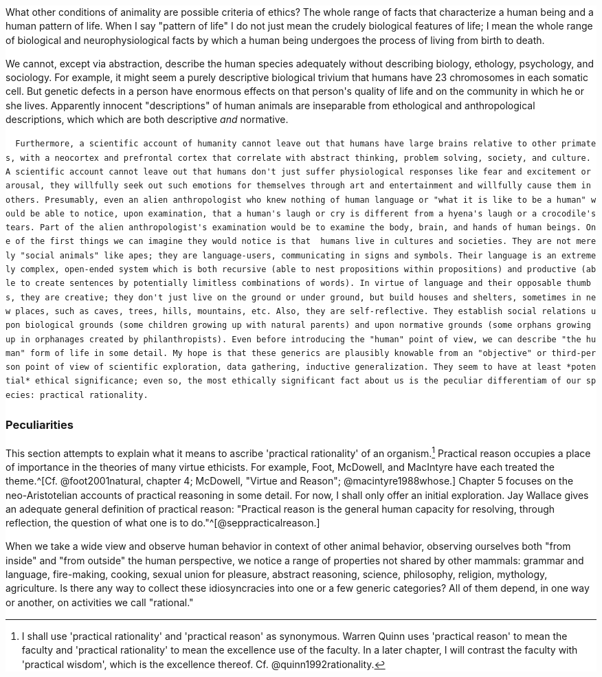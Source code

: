 What other conditions of animality are possible criteria of ethics? The whole range of facts that characterize a human being and a human pattern of life. When I say "pattern of life" I do not just mean the crudely biological features of life; I mean the whole range of biological and neurophysiological facts by which a human being undergoes the process of  living from birth to death. 

We cannot, except via abstraction, describe the human species adequately without describing biology, ethology, psychology, and sociology. For example, it might seem a purely descriptive biological trivium that humans have 23 chromosomes in each somatic cell. But genetic defects in a person have enormous effects on that person's quality of life and on the community in which he or she lives. Apparently innocent "descriptions" of human animals are inseparable from ethological and anthropological descriptions, which which are both descriptive *and* normative. 

      Furthermore, a scientific account of humanity cannot leave out that humans have large brains relative to other primates, with a neocortex and prefrontal cortex that correlate with abstract thinking, problem solving, society, and culture. A scientific account cannot leave out that humans don't just suffer physiological responses like fear and excitement or arousal, they willfully seek out such emotions for themselves through art and entertainment and willfully cause them in others. Presumably, even an alien anthropologist who knew nothing of human language or "what it is like to be a human" would be able to notice, upon examination, that a human's laugh or cry is different from a hyena's laugh or a crocodile's tears. Part of the alien anthropologist's examination would be to examine the body, brain, and hands of human beings. One of the first things we can imagine they would notice is that  humans live in cultures and societies. They are not merely "social animals" like apes; they are language-users, communicating in signs and symbols. Their language is an extremely complex, open-ended system which is both recursive (able to nest propositions within propositions) and productive (able to create sentences by potentially limitless combinations of words). In virtue of language and their opposable thumbs, they are creative; they don't just live on the ground or under ground, but build houses and shelters, sometimes in new places, such as caves, trees, hills, mountains, etc. Also, they are self-reflective. They establish social relations upon biological grounds (some children growing up with natural parents) and upon normative grounds (some orphans growing up in orphanages created by philanthropists). Even before introducing the "human" point of view, we can describe "the human" form of life in some detail. My hope is that these generics are plausibly knowable from an "objective" or third-person point of view of scientific exploration, data gathering, inductive generalization. They seem to have at least *potential* ethical significance; even so, the most ethically significant fact about us is the peculiar differentiam of our species: practical rationality. 

### Peculiarities

This section attempts to explain what it means to ascribe 'practical rationality' of an organism.[^31] Practical reason occupies a place of importance in the theories of many virtue ethicists. For example, Foot, McDowell, and MacIntyre have each treated the theme.^[Cf. @foot2001natural, chapter 4; McDowell, "Virtue and Reason"; @macintyre1988whose.] Chapter 5 focuses on the neo-Aristotelian accounts of practical reasoning in some detail. For now, I shall only offer an initial exploration. Jay Wallace gives an adequate general definition of practical reason: "Practical reason is the general human capacity for resolving, through reflection, the question of what one is to do."^[@seppracticalreason.]

When we take a wide view and observe human behavior in context of other animal behavior, observing ourselves both "from inside" and "from outside" the human perspective, we notice a range of properties not shared by other mammals: grammar and language, fire-making, cooking, sexual union for pleasure, abstract reasoning, science, philosophy, religion, mythology, agriculture. Is there any way to collect these idiosyncracies into one or a few generic categories? All of them depend, in one way or another, on activities we call "rational." 


[^20]: The a picture of nature as a manifold of purely descriptive and non-normative facts, entities, properties, and laws is what McDowell calls "bald nature." A better term would be "Laplacian nature," since the notion that the cosmos is coldly factual, bald of values, and disenchanted from any supernatural esoterica, aligns more closely with Pierre-Simon Laplace's mathematical picture of nature. Laplace pictured nature as a set of cold, abstract, and necessary relations. Realism about natural normativity is incompatible with the Laplacian picture. But his picture is, I would dare to say, unscientific. At the very least, it is not *the only* scientific picture. Regardless, Laplacian nature emphatically does not include natural norms.
[^22]: *A Treatise of Human Nature* book III, part I, section I.
[^21]: Arnhart and MacIntyre argue that Hume himself allows for a kind of inference from "is" to "ought" in other places. (Cf. @arnhart1995new; @macintyre1959hume) I think Moore is the one to blame (or to give the credit). 
[^26]: One might say that some things -- God or people or platonic forms --  are *good full stop*. I will concede that God, say, would not have a complement like this. But is any creature good simpliciter? Even so, calling God *good full stop* is a way of indicating that he is good *for everyone and everything*. He is the unqualifiedly desirable, or rather, he is desirable *to anything capable of desiring*. The Psalmist says "let everything that has breath praise the Lord." Presumably, objects without breath are relieved of the obligation, even if their authorship and grounding is in him.
[^23]: While scientific realism is not uncontroversial per se, my intended audience are committed scientific realists or sympathetic to realism. McDowell, as a sort of idealist, will dispute even my modest scientific realism, as we shall see in chapter 6.
[^27]:  The proponent of a view of nature in which all material objects instantiate normative properties would reject the label "enchanted".  "Enchantment", of course, presumes that an object has no intrinsic evaluative properties but receives them, like a spell, from the evaluator. We cannot settle the issue by presumption. Nevertheless, I am attempting to articulate the issue in terms sympathetic to my reader who is willing to consider the possibility that normative properties are intrinsic to living organisms.
[^25]: That is not to say that the denial is not worth considering. It might well be true. My point in calling the denial 'absurd' is to say that if it is true, an absurdity is true. If it is true, then the truth is absurd. And reality itself might well be absurd. I don't believe it is, but there have been many philosophers who have thought so. To pursue the matter is beyond my scope. 
[^30]: As Michael Mautner explains, all living things (on earth at least) share common ancestors and even share genetic material: ."..phylogenetic trees indicate that all terrestrial life can be traced to a common ancestor. Organisms as different from us as yeasts share half; mice, over 90%, chimpanzees, over 95%, and different human individuals share over 99% of our genome. These scientific insights give a deeper meaning to the unity of all Life. Our complex molecular patterns are common to all organic gene/protein life and distinguish us from any other phenomena of nature." @mautner2009life 434-5.
[^31]: I shall use 'practical rationality' and 'practical reason' as synonymous. Warren Quinn uses 'practical reason' to mean the faculty and 'practical rationality' to mean the excellence use of the faculty. In a later chapter, I will contrast the faculty with 'practical wisdom', which is the excellence thereof. Cf. @quinn1992rationality.
[^32]: The biological claims include the following: The earth, which is very old, has given rise to simple life forms which have become over slow and gradual changes given rise to myriad life forms, some of which are very complex. The driving mechanism of this process is natural selecting acting on the genetic mutations of a given population. All of life originated from one original place and species. A philosophical claim, often appended to the biological ones, is that the process of natural selection is *unguided by any causes but material-efficient mechanical ones.* But this claim is a philosophical belief, not a biological one. Polemicists will sometimes cite the popularity of the philosophical belief among biologists as proof that it is a "biological" claim. But we do not determine truth by vote. If belief in God was popular among biologists of a certain era, it does not follow that theological claims are strictly biological claims. 
[^83]: The "Voluntary Human Extinction Movement" is an example of a group who find the reasons for reproduction *as a species* to be on balance outweighed by the reasons for ceasing to reproduce.  Two comments: first, on first impression, VHEMT strikes most people as satire. It is a laughable movement. It is not necessarily mistaken, but it is certainly laughable. Secondly, VHEMT acknowledges the prima facie force of the need to reproduce. They argue that that need is outweighed. So in that they think species-wide reproduction is a default natural norm, we agree.
